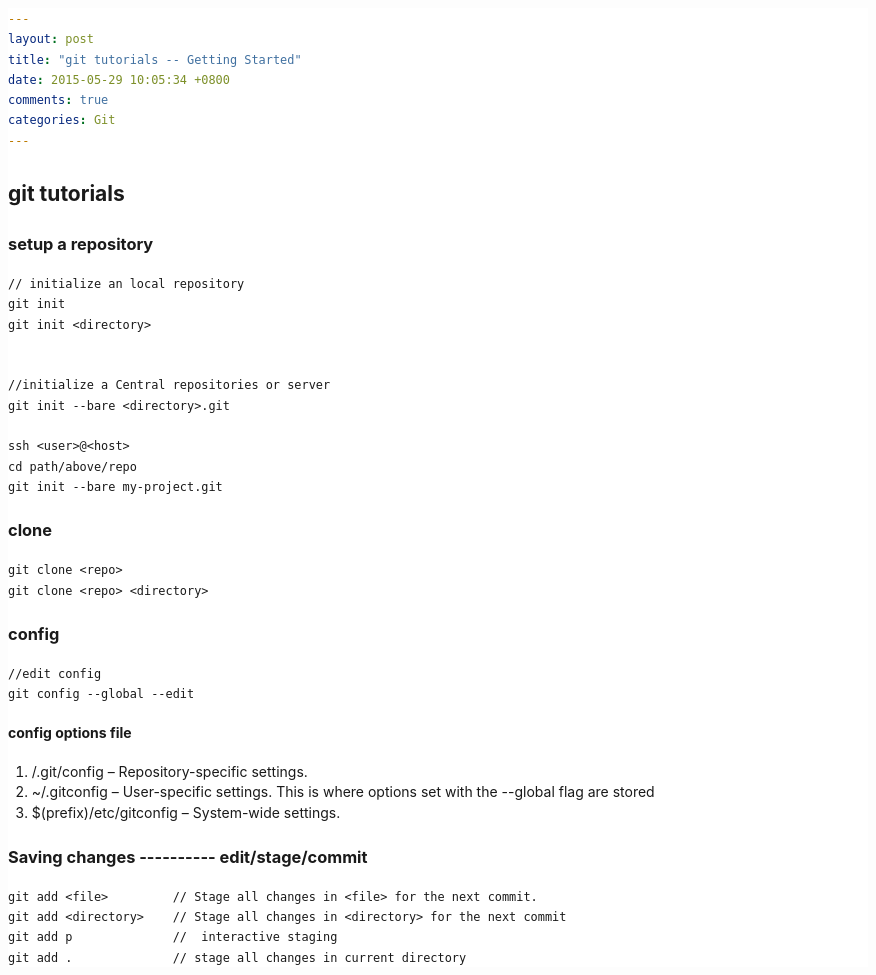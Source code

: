 ```yaml
---
layout: post
title: "git tutorials -- Getting Started"
date: 2015-05-29 10:05:34 +0800
comments: true
categories: Git
---
```

## git tutorials
### setup a repository 
```
// initialize an local repository
git init
git init <directory>


//initialize a Central repositories or server 
git init --bare <directory>.git

ssh <user>@<host>
cd path/above/repo 
git init --bare my-project.git
```



### clone 
```
git clone <repo>
git clone <repo> <directory>
```

### config
```
//edit config
git config --global --edit
```

#### config options file
1. <repo>/.git/config – Repository-specific settings.
2. ~/.gitconfig – User-specific settings. This is where options set with the --global flag are stored
3. $(prefix)/etc/gitconfig – System-wide settings.

### Saving changes  ---------- edit/stage/commit 
```
git add <file>         // Stage all changes in <file> for the next commit.
git add <directory>    // Stage all changes in <directory> for the next commit
git add p              //  interactive staging
git add .              // stage all changes in current directory
```
